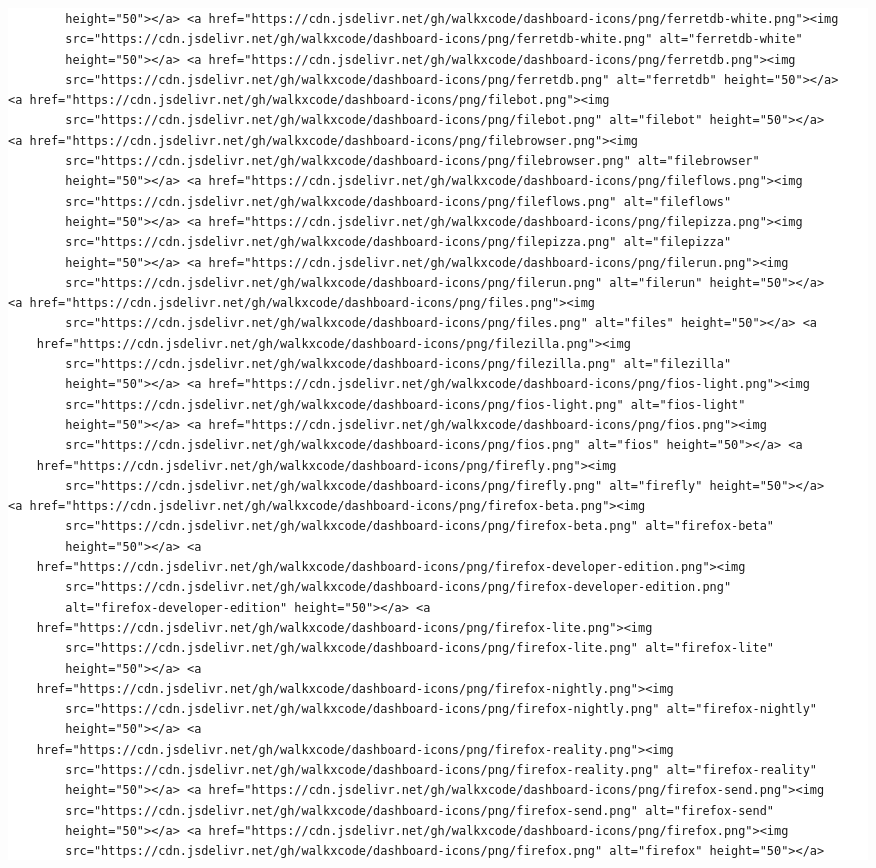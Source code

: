             height="50"></a> <a href="https://cdn.jsdelivr.net/gh/walkxcode/dashboard-icons/png/ferretdb-white.png"><img
            src="https://cdn.jsdelivr.net/gh/walkxcode/dashboard-icons/png/ferretdb-white.png" alt="ferretdb-white"
            height="50"></a> <a href="https://cdn.jsdelivr.net/gh/walkxcode/dashboard-icons/png/ferretdb.png"><img
            src="https://cdn.jsdelivr.net/gh/walkxcode/dashboard-icons/png/ferretdb.png" alt="ferretdb" height="50"></a>
    <a href="https://cdn.jsdelivr.net/gh/walkxcode/dashboard-icons/png/filebot.png"><img
            src="https://cdn.jsdelivr.net/gh/walkxcode/dashboard-icons/png/filebot.png" alt="filebot" height="50"></a>
    <a href="https://cdn.jsdelivr.net/gh/walkxcode/dashboard-icons/png/filebrowser.png"><img
            src="https://cdn.jsdelivr.net/gh/walkxcode/dashboard-icons/png/filebrowser.png" alt="filebrowser"
            height="50"></a> <a href="https://cdn.jsdelivr.net/gh/walkxcode/dashboard-icons/png/fileflows.png"><img
            src="https://cdn.jsdelivr.net/gh/walkxcode/dashboard-icons/png/fileflows.png" alt="fileflows"
            height="50"></a> <a href="https://cdn.jsdelivr.net/gh/walkxcode/dashboard-icons/png/filepizza.png"><img
            src="https://cdn.jsdelivr.net/gh/walkxcode/dashboard-icons/png/filepizza.png" alt="filepizza"
            height="50"></a> <a href="https://cdn.jsdelivr.net/gh/walkxcode/dashboard-icons/png/filerun.png"><img
            src="https://cdn.jsdelivr.net/gh/walkxcode/dashboard-icons/png/filerun.png" alt="filerun" height="50"></a>
    <a href="https://cdn.jsdelivr.net/gh/walkxcode/dashboard-icons/png/files.png"><img
            src="https://cdn.jsdelivr.net/gh/walkxcode/dashboard-icons/png/files.png" alt="files" height="50"></a> <a
        href="https://cdn.jsdelivr.net/gh/walkxcode/dashboard-icons/png/filezilla.png"><img
            src="https://cdn.jsdelivr.net/gh/walkxcode/dashboard-icons/png/filezilla.png" alt="filezilla"
            height="50"></a> <a href="https://cdn.jsdelivr.net/gh/walkxcode/dashboard-icons/png/fios-light.png"><img
            src="https://cdn.jsdelivr.net/gh/walkxcode/dashboard-icons/png/fios-light.png" alt="fios-light"
            height="50"></a> <a href="https://cdn.jsdelivr.net/gh/walkxcode/dashboard-icons/png/fios.png"><img
            src="https://cdn.jsdelivr.net/gh/walkxcode/dashboard-icons/png/fios.png" alt="fios" height="50"></a> <a
        href="https://cdn.jsdelivr.net/gh/walkxcode/dashboard-icons/png/firefly.png"><img
            src="https://cdn.jsdelivr.net/gh/walkxcode/dashboard-icons/png/firefly.png" alt="firefly" height="50"></a>
    <a href="https://cdn.jsdelivr.net/gh/walkxcode/dashboard-icons/png/firefox-beta.png"><img
            src="https://cdn.jsdelivr.net/gh/walkxcode/dashboard-icons/png/firefox-beta.png" alt="firefox-beta"
            height="50"></a> <a
        href="https://cdn.jsdelivr.net/gh/walkxcode/dashboard-icons/png/firefox-developer-edition.png"><img
            src="https://cdn.jsdelivr.net/gh/walkxcode/dashboard-icons/png/firefox-developer-edition.png"
            alt="firefox-developer-edition" height="50"></a> <a
        href="https://cdn.jsdelivr.net/gh/walkxcode/dashboard-icons/png/firefox-lite.png"><img
            src="https://cdn.jsdelivr.net/gh/walkxcode/dashboard-icons/png/firefox-lite.png" alt="firefox-lite"
            height="50"></a> <a
        href="https://cdn.jsdelivr.net/gh/walkxcode/dashboard-icons/png/firefox-nightly.png"><img
            src="https://cdn.jsdelivr.net/gh/walkxcode/dashboard-icons/png/firefox-nightly.png" alt="firefox-nightly"
            height="50"></a> <a
        href="https://cdn.jsdelivr.net/gh/walkxcode/dashboard-icons/png/firefox-reality.png"><img
            src="https://cdn.jsdelivr.net/gh/walkxcode/dashboard-icons/png/firefox-reality.png" alt="firefox-reality"
            height="50"></a> <a href="https://cdn.jsdelivr.net/gh/walkxcode/dashboard-icons/png/firefox-send.png"><img
            src="https://cdn.jsdelivr.net/gh/walkxcode/dashboard-icons/png/firefox-send.png" alt="firefox-send"
            height="50"></a> <a href="https://cdn.jsdelivr.net/gh/walkxcode/dashboard-icons/png/firefox.png"><img
            src="https://cdn.jsdelivr.net/gh/walkxcode/dashboard-icons/png/firefox.png" alt="firefox" height="50"></a>